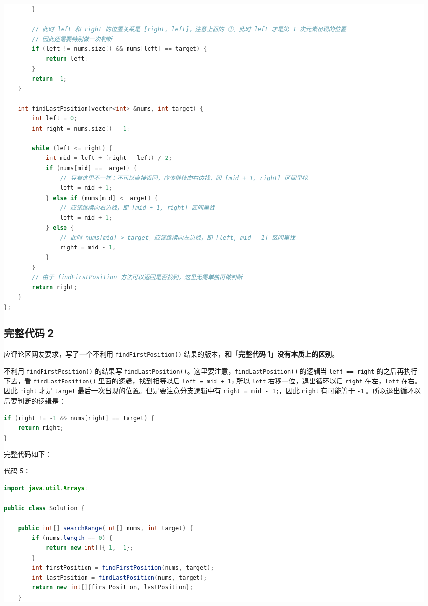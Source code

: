 ```C++ []
        }

        // 此时 left 和 right 的位置关系是 [right, left]，注意上面的 ①，此时 left 才是第 1 次元素出现的位置
        // 因此还需要特别做一次判断
        if (left != nums.size() && nums[left] == target) {
            return left;
        }
        return -1;
    }

    int findLastPosition(vector<int> &nums, int target) {
        int left = 0;
        int right = nums.size() - 1;

        while (left <= right) {
            int mid = left + (right - left) / 2;
            if (nums[mid] == target) {
                // 只有这里不一样：不可以直接返回，应该继续向右边找，即 [mid + 1, right] 区间里找
                left = mid + 1;
            } else if (nums[mid] < target) {
                // 应该继续向右边找，即 [mid + 1, right] 区间里找
                left = mid + 1;
            } else {
                // 此时 nums[mid] > target，应该继续向左边找，即 [left, mid - 1] 区间里找
                right = mid - 1;
            }
        }
        // 由于 findFirstPosition 方法可以返回是否找到，这里无需单独再做判断
        return right;
    }
};
```

## 完整代码 2

应评论区网友要求，写了一个不利用 `findFirstPosition()` 结果的版本，**和「完整代码 1」没有本质上的区别**。

不利用 `findFirstPosition()` 的结果写 `findLastPosition()`。这里要注意，`findLastPosition()` 的逻辑当 `left == right` 的之后再执行下去，看 `findLastPosition()` 里面的逻辑，找到相等以后 `left = mid + 1;` 所以 `left` 右移一位，退出循环以后 `right` 在左，`left` 在右。因此 `right` 才是 `target` 最后一次出现的位置。但是要注意分支逻辑中有 `right = mid - 1;`，因此 `right` 有可能等于 `-1` 。所以退出循环以后要判断的逻辑是：

```Java []
if (right != -1 && nums[right] == target) {
    return right;
}
```

完整代码如下：

代码 5：

```Java []
import java.util.Arrays;

public class Solution {

    public int[] searchRange(int[] nums, int target) {
        if (nums.length == 0) {
            return new int[]{-1, -1};
        }
        int firstPosition = findFirstPosition(nums, target);
        int lastPosition = findLastPosition(nums, target);
        return new int[]{firstPosition, lastPosition};
    }

```